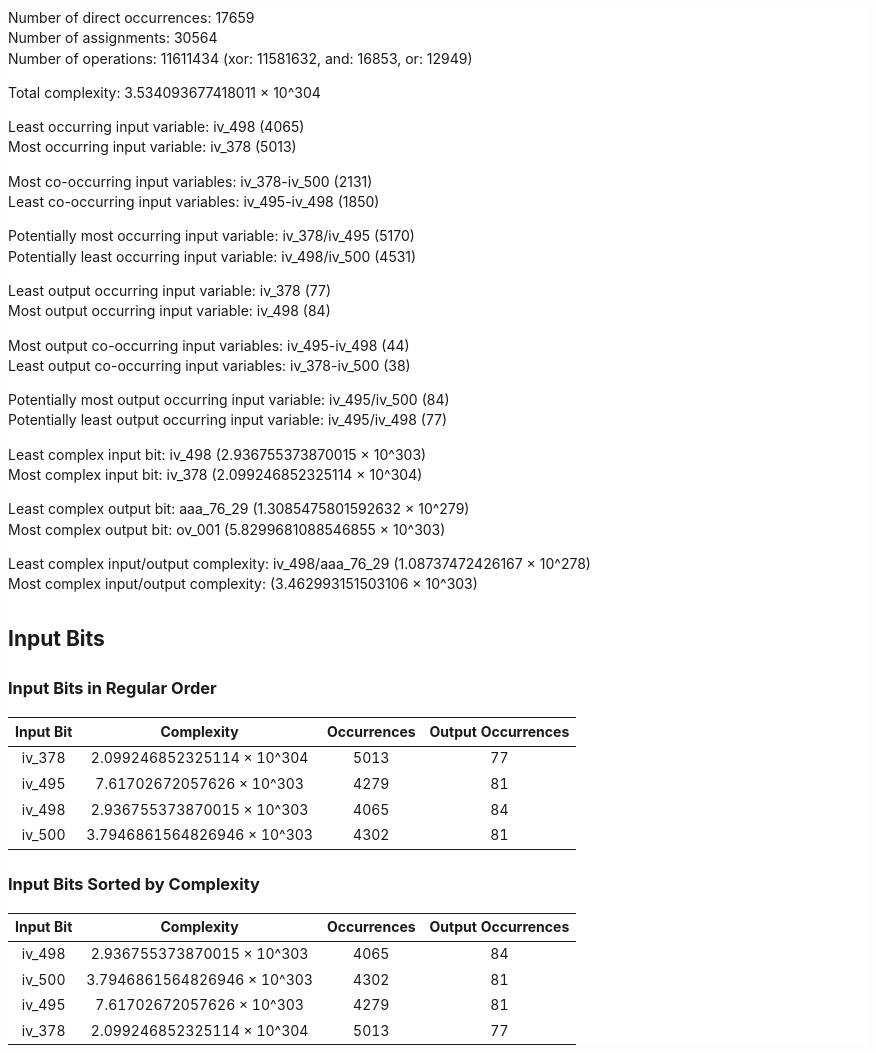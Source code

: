 Number of direct occurrences: 17659  
Number of assignments: 30564  
Number of operations: 11611434
(xor: 11581632,
and: 16853,
or: 12949)

Total complexity: 3.534093677418011 × 10^304

Least occurring input variable: iv_498 (4065)  
Most occurring input variable: iv_378 (5013)

Most co-occurring input variables: iv_378-iv_500 (2131)  
Least co-occurring input variables: iv_495-iv_498 (1850)

Potentially most occurring input variable: iv_378/iv_495 (5170)  
Potentially least occurring input variable: iv_498/iv_500 (4531)

Least output occurring input variable: iv_378 (77)  
Most output occurring input variable: iv_498 (84)

Most output co-occurring input variables: iv_495-iv_498 (44)  
Least output co-occurring input variables: iv_378-iv_500 (38)

Potentially most output occurring input variable: iv_495/iv_500 (84)  
Potentially least output occurring input variable: iv_495/iv_498 (77)

Least complex input bit: iv_498 (2.936755373870015 × 10^303)  
Most complex input bit: iv_378 (2.099246852325114 × 10^304)

Least complex output bit: aaa_76_29 (1.3085475801592632 × 10^279)  
Most complex output bit: ov_001 (5.8299681088546855 × 10^303)

Least complex input/output complexity: iv_498/aaa_76_29 (1.08737472426167 × 10^278)  
Most complex input/output complexity:  (3.462993151503106 × 10^303)

## Input Bits

### Input Bits in Regular Order

| Input Bit | Complexity | Occurrences | Output Occurrences |
|:---------:|:----------:|:-----------:|:------------------:|
| iv_378 | 2.099246852325114 × 10^304 | 5013 | 77 |
| iv_495 | 7.61702672057626 × 10^303 | 4279 | 81 |
| iv_498 | 2.936755373870015 × 10^303 | 4065 | 84 |
| iv_500 | 3.7946861564826946 × 10^303 | 4302 | 81 |

### Input Bits Sorted by Complexity

| Input Bit | Complexity | Occurrences | Output Occurrences |
|:---------:|:----------:|:-----------:|:------------------:|
| iv_498 | 2.936755373870015 × 10^303 | 4065 | 84 |
| iv_500 | 3.7946861564826946 × 10^303 | 4302 | 81 |
| iv_495 | 7.61702672057626 × 10^303 | 4279 | 81 |
| iv_378 | 2.099246852325114 × 10^304 | 5013 | 77 |
